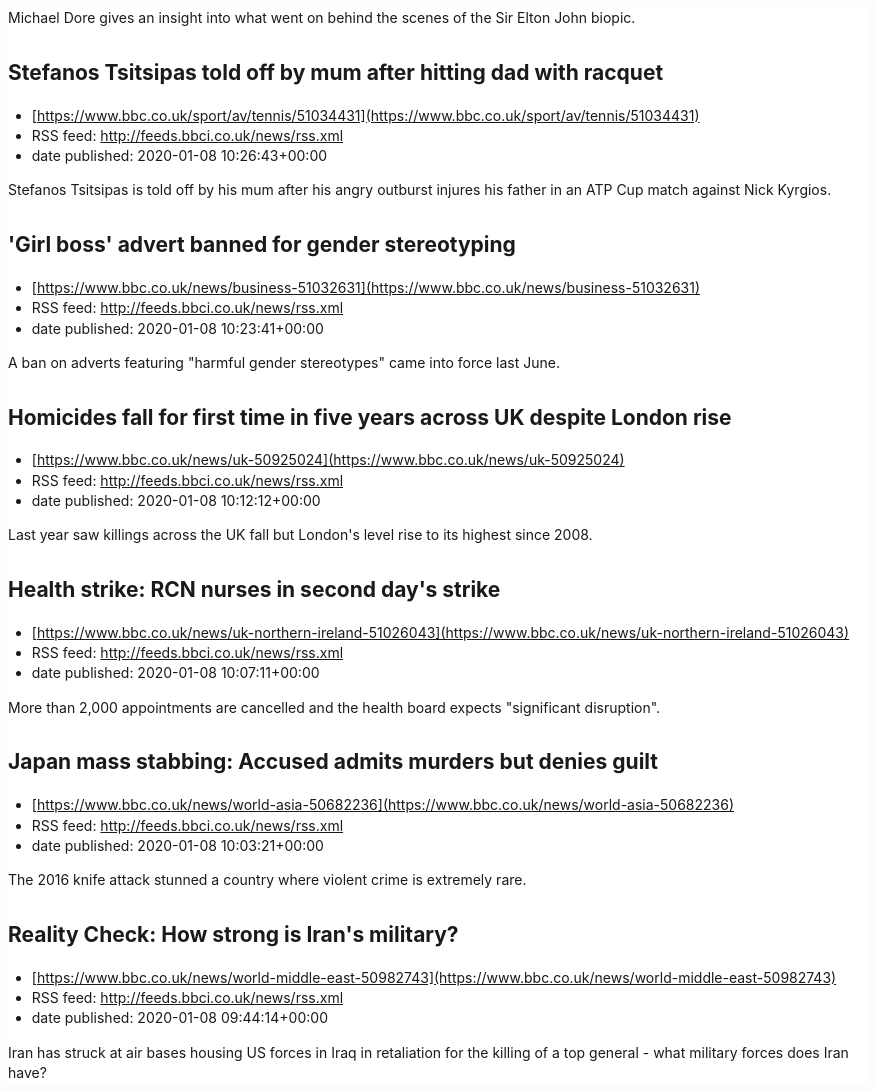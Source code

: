 Michael Dore gives an insight into what went on behind the scenes of the Sir Elton John biopic.

## Stefanos Tsitsipas told off by mum after hitting dad with racquet
 - [https://www.bbc.co.uk/sport/av/tennis/51034431](https://www.bbc.co.uk/sport/av/tennis/51034431)
 - RSS feed: http://feeds.bbci.co.uk/news/rss.xml
 - date published: 2020-01-08 10:26:43+00:00

Stefanos Tsitsipas is told off by his mum after his angry outburst injures his father in an ATP Cup match against Nick Kyrgios.

## 'Girl boss' advert banned for gender stereotyping
 - [https://www.bbc.co.uk/news/business-51032631](https://www.bbc.co.uk/news/business-51032631)
 - RSS feed: http://feeds.bbci.co.uk/news/rss.xml
 - date published: 2020-01-08 10:23:41+00:00

A ban on adverts featuring "harmful gender stereotypes" came into force last June.

## Homicides fall for first time in five years across UK despite London rise
 - [https://www.bbc.co.uk/news/uk-50925024](https://www.bbc.co.uk/news/uk-50925024)
 - RSS feed: http://feeds.bbci.co.uk/news/rss.xml
 - date published: 2020-01-08 10:12:12+00:00

Last year saw killings across the UK fall but London's level rise to its highest since 2008.

## Health strike: RCN nurses in second day's strike
 - [https://www.bbc.co.uk/news/uk-northern-ireland-51026043](https://www.bbc.co.uk/news/uk-northern-ireland-51026043)
 - RSS feed: http://feeds.bbci.co.uk/news/rss.xml
 - date published: 2020-01-08 10:07:11+00:00

More than 2,000 appointments are cancelled and the health board expects "significant disruption".

## Japan mass stabbing: Accused admits murders but denies guilt
 - [https://www.bbc.co.uk/news/world-asia-50682236](https://www.bbc.co.uk/news/world-asia-50682236)
 - RSS feed: http://feeds.bbci.co.uk/news/rss.xml
 - date published: 2020-01-08 10:03:21+00:00

The 2016 knife attack stunned a country where violent crime is extremely rare.

## Reality Check: How strong is Iran's military?
 - [https://www.bbc.co.uk/news/world-middle-east-50982743](https://www.bbc.co.uk/news/world-middle-east-50982743)
 - RSS feed: http://feeds.bbci.co.uk/news/rss.xml
 - date published: 2020-01-08 09:44:14+00:00

Iran has struck at air bases housing US forces in Iraq in retaliation for the killing of a top general - what military forces does Iran have?
